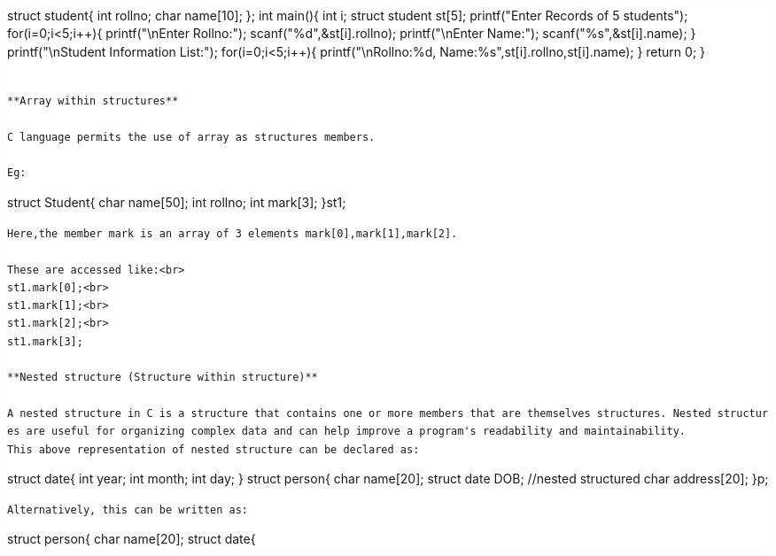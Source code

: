 struct student{
int rollno;
char name[10];
};
int main(){
int i;
struct student st[5];
printf("Enter Records of 5 students");
for(i=0;i<5;i++){
printf("\nEnter Rollno:");
scanf("%d",&st[i].rollno);
printf("\nEnter Name:");
scanf("%s",&st[i].name);
}
printf("\nStudent Information List:");
for(i=0;i<5;i++){
printf("\nRollno:%d, Name:%s",st[i].rollno,st[i].name);
}
   return 0;
}
```

**Array within structures**

C language permits the use of array as structures members.

Eg:
```
struct Student{
    char name[50];
    int rollno;
    int mark[3];
}st1;
```
Here,the member mark is an array of 3 elements mark[0],mark[1],mark[2].

These are accessed like:<br>
st1.mark[0];<br>
st1.mark[1];<br>
st1.mark[2];<br>
st1.mark[3];

**Nested structure (Structure within structure)**

A nested structure in C is a structure that contains one or more members that are themselves structures. Nested structures are useful for organizing complex data and can help improve a program's readability and maintainability.
This above representation of nested structure can be declared as:
```
struct date{
    int year;
    int month;
    int day;
}
struct person{
char name[20];
struct date DOB;   //nested structured
char address[20];
}p;
```
Alternatively, this can be written as:
```
struct person{
char name[20];
    struct date{